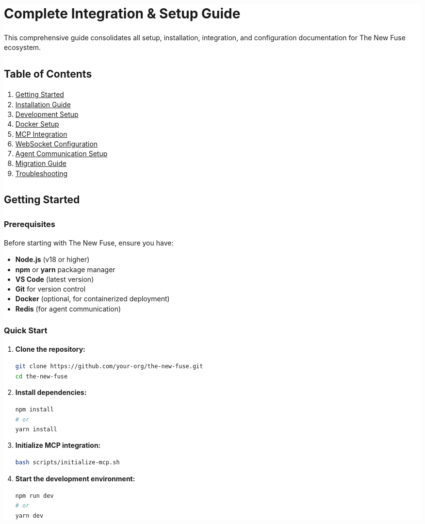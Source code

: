 # Complete Integration & Setup Guide

This comprehensive guide consolidates all setup, installation, integration, and configuration documentation for The New Fuse ecosystem.

## Table of Contents

1. [Getting Started](#getting-started)
2. [Installation Guide](#installation-guide)
3. [Development Setup](#development-setup)
4. [Docker Setup](#docker-setup)
5. [MCP Integration](#mcp-integration)
6. [WebSocket Configuration](#websocket-configuration)
7. [Agent Communication Setup](#agent-communication-setup)
8. [Migration Guide](#migration-guide)
9. [Troubleshooting](#troubleshooting)

## Getting Started

### Prerequisites

Before starting with The New Fuse, ensure you have:

- **Node.js** (v18 or higher)
- **npm** or **yarn** package manager
- **VS Code** (latest version)
- **Git** for version control
- **Docker** (optional, for containerized deployment)
- **Redis** (for agent communication)

### Quick Start

1. **Clone the repository:**
   ```bash
   git clone https://github.com/your-org/the-new-fuse.git
   cd the-new-fuse
   ```

2. **Install dependencies:**
   ```bash
   npm install
   # or
   yarn install
   ```

3. **Initialize MCP integration:**
   ```bash
   bash scripts/initialize-mcp.sh
   ```

4. **Start the development environment:**
   ```bash
   npm run dev
   # or
   yarn dev
   ```
